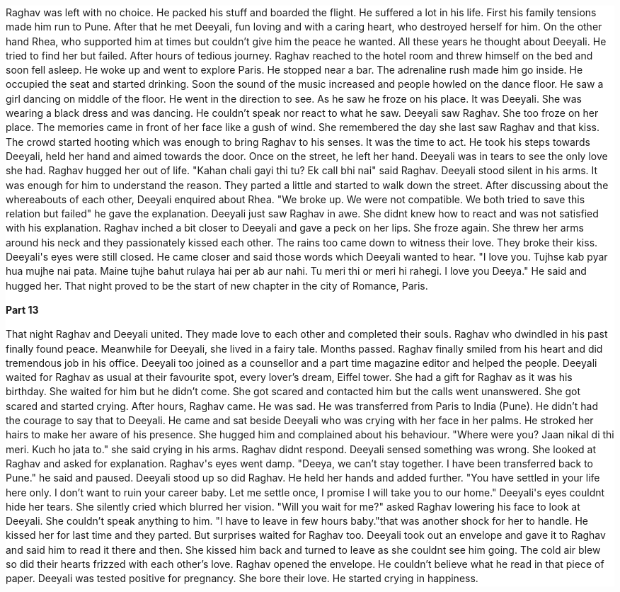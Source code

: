 
Raghav was left with no choice. He packed his stuff and boarded the flight. He suffered a lot in his life. First his family tensions made him run to Pune. After that he met Deeyali, fun loving and with a caring heart, who destroyed herself for him. On the other hand Rhea, who supported him at times but couldn’t give him the peace he wanted. All these years he thought about Deeyali. He tried to find her but failed.
After hours of tedious journey. Raghav reached to the hotel room and threw himself on the bed and soon fell asleep. He woke up and went to explore Paris. He stopped near a bar. The adrenaline rush made him go inside. He occupied the seat and started drinking. Soon the sound of the music increased and people howled on the dance floor. He saw a girl dancing on middle of the floor. He went in the direction to see. As he saw he froze on his place. It was Deeyali. She was wearing a black dress and was dancing. He couldn’t speak nor react to what he saw.
Deeyali saw Raghav. She too froze on her place. The memories came in front of her face like a gush of wind. She remembered the day she last saw Raghav and that kiss. The crowd started hooting which was enough to bring Raghav to his senses. It was the time to act. He took his steps towards Deeyali, held her hand and aimed towards the door. Once on the street, he left her hand. Deeyali was in tears to see the only love she had. Raghav hugged her out of life. 
"Kahan chali gayi thi tu? Ek call bhi nai" said Raghav. Deeyali stood silent in his arms. It was enough for him to understand the reason. They parted a little and started to walk down the street. After discussing about the whereabouts of each other, Deeyali enquired about Rhea.
"We broke up. We were not compatible. We both tried to save this relation but failed" he gave the explanation.
Deeyali just saw Raghav in awe. She didnt knew how to react and was not satisfied with his explanation. Raghav inched a bit closer to Deeyali and gave a peck on her lips. She froze again. She threw her arms around his neck and they passionately kissed each other. The rains too came down to witness their love. They broke their kiss. Deeyali's eyes were still closed. He came closer and said those words which Deeyali wanted to hear.
"I love you. Tujhse kab pyar hua mujhe nai pata. Maine tujhe bahut rulaya hai per ab aur nahi. Tu meri thi or meri hi rahegi. I love you Deeya." He said and hugged her.
That night proved to be the start of new chapter in the city of Romance, Paris.




<b>Part 13</b>




That night Raghav and Deeyali united. They made love to each other and completed their souls. Raghav who dwindled in his past finally found peace. Meanwhile for Deeyali, she lived in a fairy tale. 
Months passed. Raghav finally smiled from his heart and did tremendous job in his office. Deeyali too joined as a counsellor and a part time magazine editor and helped the people. 
Deeyali waited for Raghav as usual at their favourite spot, every lover’s dream, Eiffel tower. She had a gift for Raghav as it was his birthday. She waited for him but he didn’t come. She got scared and contacted him but the calls went unanswered. She got scared and started crying. 
After hours, Raghav came. He was sad. He was transferred from Paris to India (Pune). He didn’t had the courage to say that to Deeyali. He came and sat beside Deeyali who was crying with her face in her palms. He stroked her hairs to make her aware of his presence. She hugged him and complained about his behaviour.
"Where were you? Jaan nikal di thi meri. Kuch ho jata to." she said crying in his arms.
Raghav didnt respond. Deeyali sensed something was wrong. She looked at Raghav and asked for explanation. Raghav's eyes went damp.
"Deeya, we can’t stay together. I have been transferred back to Pune." he said and paused. Deeyali stood up so did Raghav. He held her hands and added further.
"You have settled in your life here only. I don’t want to ruin your career baby. Let me settle once, I promise I will take you to our home."
Deeyali's eyes couldnt hide her tears. She silently cried which blurred her vision.
"Will you wait for me?" asked Raghav lowering his face to look at Deeyali. She couldn’t speak anything to him. 
"I have to leave in few hours baby."that was another shock for her to handle. He kissed her for last time and they parted.
But surprises waited for Raghav too. Deeyali took out an envelope and gave it to Raghav and said him to read it there and then. She kissed him back and turned to leave as she couldnt see him going. The cold air blew so did their hearts frizzed with each other’s love.
Raghav opened the envelope. He couldn’t believe what he read in that piece of paper. Deeyali was tested positive for pregnancy. She bore their love. He started crying in happiness.